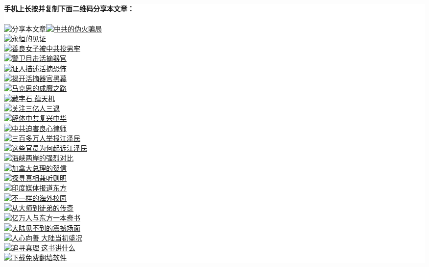 <strong>手机上长按并复制下面二维码分享本文章：</strong><br><br><img src="https://chart.apis.google.com/chart?cht=qr&chs=240x240&choe=UTF-8&chld=M|2&chl=https://github.com/vknsbz352/djy/blob/master/gb/5/1/21/n788712.md%231" title="分享本文章"></td><td VALIGN=TOP><a href="https://github.com/vknsbz352/djy/blob/master/gb/16/1/21/n4622075.md?dfh#1" target="_blank"><img src="https://raw.githubusercontent.com/vknsbz352/djy/master/gb/300/wei-f1.jpg" title="中共的伪火骗局"  alt="中共的伪火骗局"></a><br><a href="https://github.com/vknsbz352/www/blob/master/README.md?dfh#9" target="_blank"><img src="https://raw.githubusercontent.com/vknsbz352/djy/master/gb/300/yong-h.jpg" title="永恒的见证"  alt="永恒的见证"></a><br><a href="https://github.com/vknsbz352/djy/blob/master/gb/13/9/29/n3974789.md?dfh#1" target="_blank"><img src="https://raw.githubusercontent.com/vknsbz352/djy/master/gb/300/shang-lnz.jpg" title="善良女子被中共投男牢"  alt="善良女子被中共投男牢"></a><br><a href="https://github.com/vknsbz352/djy/blob/master/gb/16/3/16/n4663449.md?dfh#1" target="_blank"><img src="https://raw.githubusercontent.com/vknsbz352/djy/master/gb/300/huo-z3.jpg" title="警卫目击活摘器官"  alt="警卫目击活摘器官"></a><br><a href="https://github.com/vknsbz352/djy/blob/master/gb/16/8/7/n8177641.md?dfh#1" target="_blank"><img src="https://raw.githubusercontent.com/vknsbz352/djy/master/gb/300/huo-z4.jpg" title="证人描述活摘恐怖"  alt="证人描述活摘恐怖"></a><br><a href="https://github.com/vknsbz352/djy/blob/master/gb/10/4/19/n2881569.md?dfh#1" target="_blank"><img src="https://raw.githubusercontent.com/vknsbz352/djy/master/gb/300/huo-z1.jpg" title="揭开活摘器官黑幕"  alt="揭开活摘器官黑幕"></a><br><a href="https://github.com/vknsbz352/djy/blob/master/gb/10/11/7/n3077476.md?dfh#1" target="_blank"><img src="https://raw.githubusercontent.com/vknsbz352/djy/master/gb/300/ma-ks.jpg" title="马克思的成魔之路"  alt="马克思的成魔之路"></a><br><a href="https://github.com/vknsbz352/djy/blob/master/gb/14/6/9/n4173977.md?dfh#1" target="_blank"><img src="https://raw.githubusercontent.com/vknsbz352/djy/master/gb/300/chang-zs.jpg" title="藏字石 蕴天机"  alt="藏字石 蕴天机"></a><br><a href="https://github.com/vknsbz352/djy/blob/master/gb/18/5/10/n10381511.md?dfh#1" target="_blank"><img src="https://raw.githubusercontent.com/vknsbz352/djy/master/gb/300/st1.jpg" title="关注三亿人三退"  alt="关注三亿人三退"></a><br><a href="https://github.com/vknsbz352/djy/blob/master/gb/18/3/21/n10237682.md?dfh#1" target="_blank"><img src="https://raw.githubusercontent.com/vknsbz352/djy/master/gb/300/jie-t.jpg" title="解体中共复兴中华"  alt="解体中共复兴中华"></a><br><a href="https://github.com/vknsbz352/djy/blob/master/gb/9/2/9/n2422991.md?dfh#1" target="_blank"><img src="https://raw.githubusercontent.com/vknsbz352/djy/master/gb/300/gao-zs.jpg" title="中共迫害良心律师"  alt="中共迫害良心律师"></a><br><a href="https://github.com/vknsbz352/djy/blob/master/gb/18/12/9/n10900044.md?dfh#1" target="_blank"><img src="https://raw.githubusercontent.com/vknsbz352/djy/master/gb/300/sj1.jpg" title="三百多万人举报江泽民"  alt="三百多万人举报江泽民"></a><br><a href="https://github.com/vknsbz352/djy/blob/master/gb/18/8/28/n10672014.md?dfh#1" target="_blank"><img src="https://raw.githubusercontent.com/vknsbz352/djy/master/gb/300/sj2.jpg" title="这些官员为何起诉江泽民"  alt="这些官员为何起诉江泽民"></a><br><a href="https://github.com/vknsbz352/djy/blob/master/gb/8/12/18/n2367165.md?dfh#1" target="_blank"><img src="https://raw.githubusercontent.com/vknsbz352/djy/master/gb/300/liangan.jpg" title="海峡两岸的强烈对比"  alt="海峡两岸的强烈对比"></a><br><a href="https://github.com/vknsbz352/djy/blob/master/gb/15/12/10/n4593139.md?dfh#1" target="_blank"><img src="https://raw.githubusercontent.com/vknsbz352/djy/master/gb/300/jia-ndzl.jpg" title="加拿大总理的贺信"  alt="加拿大总理的贺信"></a><br><a href="https://github.com/vknsbz352/djy/blob/master/gb/11/6/17/n3289382.md?dfh#1" target="_blank"><img src="https://raw.githubusercontent.com/vknsbz352/djy/master/gb/300/xiao-wd.jpg" title="探寻真相兼听则明"  alt="探寻真相兼听则明"></a><br><a href="https://github.com/vknsbz352/djy/blob/master/gb/18/10/27/n10812623.md?dfh#1" target="_blank"><img src="https://raw.githubusercontent.com/vknsbz352/djy/master/gb/300/yindu.jpg" title="印度媒体报道东方"  alt="印度媒体报道东方"></a><br><a href="https://github.com/vknsbz352/djy/blob/master/gb/18/6/9/n10469652.md?dfh#1" target="_blank"><img src="https://raw.githubusercontent.com/vknsbz352/djy/master/gb/300/xie-j.jpg" title="不一样的海外校园"  alt="不一样的海外校园"></a><br><a href="https://github.com/vknsbz352/djy/blob/master/gb/7/4/5/n1669415.md?dfh#1" target="_blank"><img src="https://raw.githubusercontent.com/vknsbz352/djy/master/gb/300/li-up.jpg" title="从大师到徒弟的传奇"  alt="从大师到徒弟的传奇"></a><br><a href="https://github.com/vknsbz352/djy/blob/master/gb/17/5/26/n9191512.md?dfh#1" target="_blank"><img src="https://raw.githubusercontent.com/vknsbz352/djy/master/gb/300/zfl2.jpg" title="亿万人与东方一本奇书"  alt="亿万人与东方一本奇书"></a><br><a href="https://github.com/vknsbz352/djy/blob/master/gb/13/11/27/n4020290.md?dfh#1" target="_blank"><img src="https://raw.githubusercontent.com/vknsbz352/djy/master/gb/300/zhen-h.jpg" title="大陆见不到的震撼场面"  alt="大陆见不到的震撼场面"></a><br><a href="https://github.com/vknsbz352/djy/blob/master/gb/15/7/17/n4482910.md?dfh#1" target="_blank"><img src="https://raw.githubusercontent.com/vknsbz352/djy/master/gb/300/dalu-sk.jpg" title="人心向善 大陆当初盛况"  alt="人心向善 大陆当初盛况"></a><br><a href="https://github.com/vknsbz352/djy/blob/master/gb/19/1/5/n10955468.md?dfh#1" target="_blank"><img src="https://raw.githubusercontent.com/vknsbz352/djy/master/gb/300/zfl1.jpg" title="追寻真理 这书讲什么"  alt="追寻真理 这书讲什么"></a><br><a href="https://github.com/vknsbz352/www/blob/master/README.md?dfh#1" target="_blank"><img src="https://raw.githubusercontent.com/vknsbz352/djy/master/gb/300/fq1.jpg" title="下载免费翻墙软件"  alt="下载免费翻墙软件"></a><br></td></tr></table>
